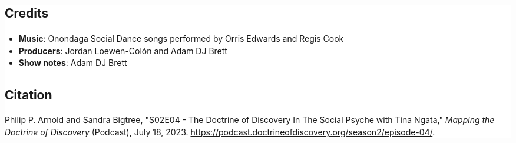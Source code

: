 ## Credits

- **Music**: Onondaga Social Dance songs performed by Orris Edwards and Regis Cook
- **Producers**: Jordan Loewen-Colón and Adam DJ Brett
- **Show notes**: Adam DJ Brett

## Citation

Philip P. Arnold and Sandra Bigtree, "S02E04 - The Doctrine of Discovery In The Social Psyche with Tina Ngata," _Mapping the Doctrine of Discovery_ (Podcast), July 18, 2023. <https://podcast.doctrineofdiscovery.org/season2/episode-04/>.

